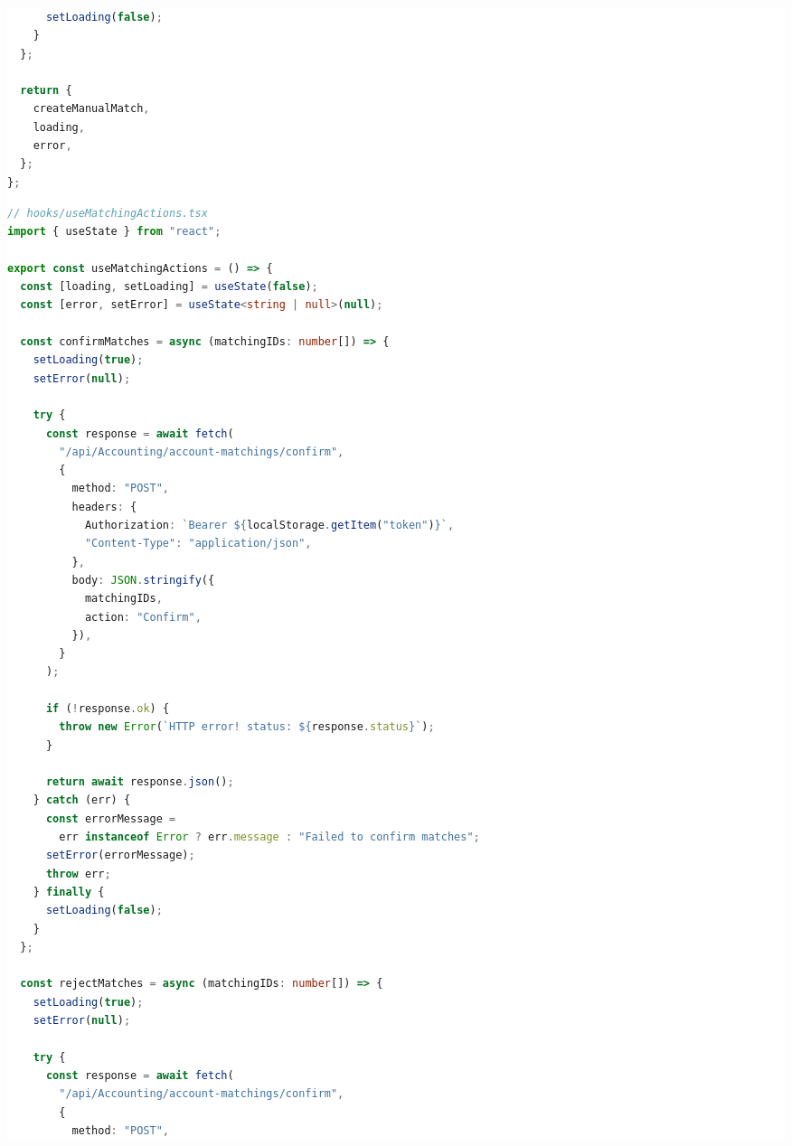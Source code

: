 ```typescript
      setLoading(false);
    }
  };

  return {
    createManualMatch,
    loading,
    error,
  };
};
```

```typescript
// hooks/useMatchingActions.tsx
import { useState } from "react";

export const useMatchingActions = () => {
  const [loading, setLoading] = useState(false);
  const [error, setError] = useState<string | null>(null);

  const confirmMatches = async (matchingIDs: number[]) => {
    setLoading(true);
    setError(null);

    try {
      const response = await fetch(
        "/api/Accounting/account-matchings/confirm",
        {
          method: "POST",
          headers: {
            Authorization: `Bearer ${localStorage.getItem("token")}`,
            "Content-Type": "application/json",
          },
          body: JSON.stringify({
            matchingIDs,
            action: "Confirm",
          }),
        }
      );

      if (!response.ok) {
        throw new Error(`HTTP error! status: ${response.status}`);
      }

      return await response.json();
    } catch (err) {
      const errorMessage =
        err instanceof Error ? err.message : "Failed to confirm matches";
      setError(errorMessage);
      throw err;
    } finally {
      setLoading(false);
    }
  };

  const rejectMatches = async (matchingIDs: number[]) => {
    setLoading(true);
    setError(null);

    try {
      const response = await fetch(
        "/api/Accounting/account-matchings/confirm",
        {
          method: "POST",
```